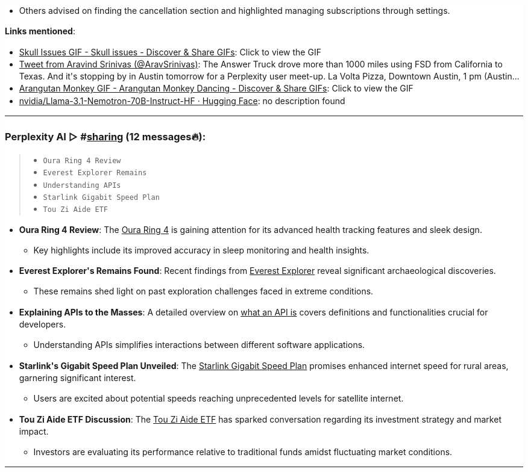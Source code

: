   - Others advised on finding the cancellation section and highlighted managing subscriptions through settings.

**Links mentioned**:

- [Skull Issues GIF - Skull issues - Discover & Share GIFs](https://tenor.com/view/skull-issues-gif-13031152103567454559): Click to view the GIF
- [Tweet from Aravind Srinivas (@AravSrinivas)](https://x.com/aravsrinivas/status/1847030982211522852?s=46): The Answer Truck drove more than 1000 miles using FSD from California to Texas. And it's stopping by in Austin tomorrow for a Perplexity user meet-up. La Volta Pizza, Downtown Austin, 1 pm (Austin...
- [Arangutan Monkey GIF - Arangutan Monkey Dancing - Discover & Share GIFs](https://tenor.com/view/arangutan-monkey-dancing-gif-15130385): Click to view the GIF
- [nvidia/Llama-3.1-Nemotron-70B-Instruct-HF · Hugging Face](https://huggingface.co/nvidia/Llama-3.1-Nemotron-70B-Instruct-HF): no description found

---

### **Perplexity AI ▷ #**[**sharing**](https://discord.com/channels/1047197230748151888/1054944216876331118/1296190249818652704) (12 messages🔥):

> - `Oura Ring 4 Review`
> - `Everest Explorer Remains`
> - `Understanding APIs`
> - `Starlink Gigabit Speed Plan`
> - `Tou Zi Aide ETF`

- **Oura Ring 4 Review**: The [Oura Ring 4](https://www.perplexity.ai/page/oura-ring-4-review-5U7Rj9.hR3W0MRa_OmQgbQ) is gaining attention for its advanced health tracking features and sleek design.
  
  - Key highlights include its improved accuracy in sleep monitoring and health insights.
- **Everest Explorer's Remains Found**: Recent findings from [Everest Explorer](https://www.perplexity.ai/page/everest-explorer-s-remains-fou-j3h5Up0rTdyHtGGVmhnC5Q) reveal significant archaeological discoveries.
  
  - These remains shed light on past exploration challenges faced in extreme conditions.
- **Explaining APIs to the Masses**: A detailed overview on [what an API is](https://www.perplexity.ai/search/what-is-an-api-6HaQAJlXRGOWBgQd3L7Iyg#0) covers definitions and functionalities crucial for developers.
  
  - Understanding APIs simplifies interactions between different software applications.
- **Starlink's Gigabit Speed Plan Unveiled**: The [Starlink Gigabit Speed Plan](https://www.perplexity.ai/page/starlink-gigabit-speed-plan-knyorEQ7SYG11t4a.dd2Ig) promises enhanced internet speed for rural areas, garnering significant interest.
  
  - Users are excited about potential speeds reaching unprecedented levels for satellite internet.
- **Tou Zi Aide ETF Discussion**: The [Tou Zi Aide ETF](https://www.perplexity.ai/search/tou-zi-aide-etf-U8cMUG4uQu.geJ8bPz5B0w) has sparked conversation regarding its investment strategy and market impact.
  
  - Investors are evaluating its performance relative to traditional funds amidst fluctuating market conditions.

 

---